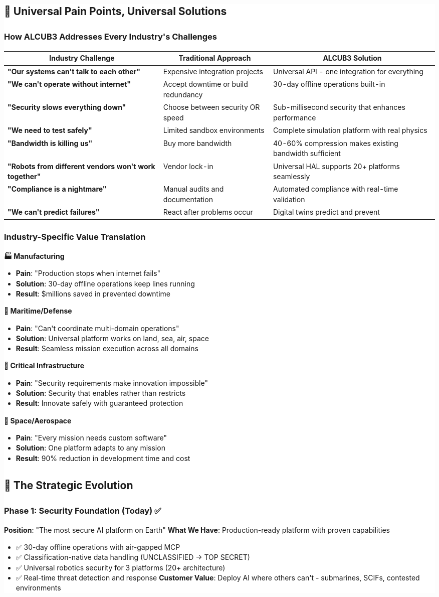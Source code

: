 ## 💼 Universal Pain Points, Universal Solutions

### How ALCUB3 Addresses Every Industry's Challenges

| Industry Challenge | Traditional Approach | ALCUB3 Solution |
|-------------------|---------------------|-----------------|
| **"Our systems can't talk to each other"** | Expensive integration projects | Universal API - one integration for everything |
| **"We can't operate without internet"** | Accept downtime or build redundancy | 30-day offline operations built-in |
| **"Security slows everything down"** | Choose between security OR speed | Sub-millisecond security that enhances performance |
| **"We need to test safely"** | Limited sandbox environments | Complete simulation platform with real physics |
| **"Bandwidth is killing us"** | Buy more bandwidth | 40-60% compression makes existing bandwidth sufficient |
| **"Robots from different vendors won't work together"** | Vendor lock-in | Universal HAL supports 20+ platforms seamlessly |
| **"Compliance is a nightmare"** | Manual audits and documentation | Automated compliance with real-time validation |
| **"We can't predict failures"** | React after problems occur | Digital twins predict and prevent |

### Industry-Specific Value Translation

**🏭 Manufacturing**
- **Pain**: "Production stops when internet fails"
- **Solution**: 30-day offline operations keep lines running
- **Result**: $millions saved in prevented downtime

**🚢 Maritime/Defense**
- **Pain**: "Can't coordinate multi-domain operations"
- **Solution**: Universal platform works on land, sea, air, space
- **Result**: Seamless mission execution across all domains

**🏥 Critical Infrastructure**
- **Pain**: "Security requirements make innovation impossible"
- **Solution**: Security that enables rather than restricts
- **Result**: Innovate safely with guaranteed protection

**🚀 Space/Aerospace**
- **Pain**: "Every mission needs custom software"
- **Solution**: One platform adapts to any mission
- **Result**: 90% reduction in development time and cost

## 🎯 The Strategic Evolution

### Phase 1: Security Foundation (Today) ✅
**Position**: "The most secure AI platform on Earth"
**What We Have**: Production-ready platform with proven capabilities
- ✅ 30-day offline operations with air-gapped MCP
- ✅ Classification-native data handling (UNCLASSIFIED → TOP SECRET)
- ✅ Universal robotics security for 3 platforms (20+ architecture)
- ✅ Real-time threat detection and response
**Customer Value**: Deploy AI where others can't - submarines, SCIFs, contested environments
